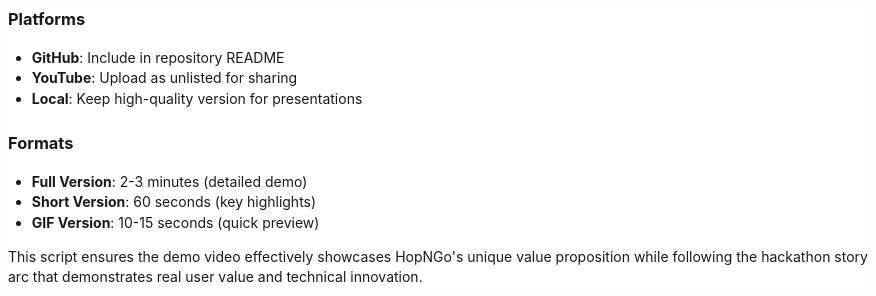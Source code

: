 ### Platforms
- **GitHub**: Include in repository README
- **YouTube**: Upload as unlisted for sharing
- **Local**: Keep high-quality version for presentations

### Formats
- **Full Version**: 2-3 minutes (detailed demo)
- **Short Version**: 60 seconds (key highlights)
- **GIF Version**: 10-15 seconds (quick preview)

This script ensures the demo video effectively showcases HopNGo's unique value proposition while following the hackathon story arc that demonstrates real user value and technical innovation.